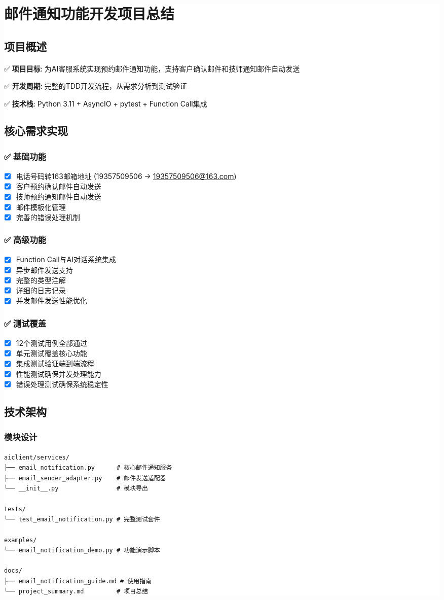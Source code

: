 # 邮件通知功能开发项目总结

## 项目概述

✅ **项目目标**: 为AI客服系统实现预约邮件通知功能，支持客户确认邮件和技师通知邮件自动发送

✅ **开发周期**: 完整的TDD开发流程，从需求分析到测试验证

✅ **技术栈**: Python 3.11 + AsyncIO + pytest + Function Call集成

## 核心需求实现

### ✅ 基础功能
- [x] 电话号码转163邮箱地址 (19357509506 → 19357509506@163.com)
- [x] 客户预约确认邮件自动发送
- [x] 技师预约通知邮件自动发送
- [x] 邮件模板化管理
- [x] 完善的错误处理机制

### ✅ 高级功能  
- [x] Function Call与AI对话系统集成
- [x] 异步邮件发送支持
- [x] 完整的类型注解
- [x] 详细的日志记录
- [x] 并发邮件发送性能优化

### ✅ 测试覆盖
- [x] 12个测试用例全部通过
- [x] 单元测试覆盖核心功能
- [x] 集成测试验证端到端流程
- [x] 性能测试确保并发处理能力
- [x] 错误处理测试确保系统稳定性

## 技术架构

### 模块设计
```
aiclient/services/
├── email_notification.py      # 核心邮件通知服务
├── email_sender_adapter.py    # 邮件发送适配器
└── __init__.py                # 模块导出

tests/
└── test_email_notification.py # 完整测试套件

examples/
└── email_notification_demo.py # 功能演示脚本

docs/
├── email_notification_guide.md # 使用指南
└── project_summary.md         # 项目总结
```

